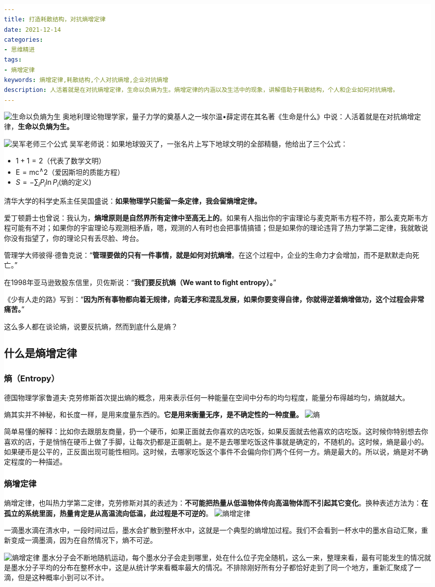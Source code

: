 ```yaml
---
title: 打造耗散结构，对抗熵增定律
date: 2021-12-14
categories:
- 思维精进
tags:
- 熵增定律
keywords: 熵增定律,耗散结构,个人对抗熵增,企业对抗熵增
description: 人活着就是在对抗熵增定律，生命以负熵为生。熵增定律的内涵以及生活中的现象，讲解借助于耗散结构，个人和企业如何对抗熵增。
---
```


![生命以负熵为生](https://imzhanghao.oss-cn-qingdao.aliyuncs.com/img/202112140927974.png)
奥地利理论物理学家，量子力学的奠基人之一埃尔温•薛定谔在其名著《生命是什么》中说：人活着就是在对抗熵增定律，**生命以负熵为生。**


![吴军老师三个公式](https://imzhanghao.oss-cn-qingdao.aliyuncs.com/img/202112140925456.png)
吴军老师说：如果地球毁灭了，一张名片上写下地球文明的全部精髓，他给出了三个公式：
- $1+1=2$（代表了数学文明）
- $\mathrm{E}=\mathrm{mc}^{\wedge} 2$（爱因斯坦的质能方程）
- $S=-\sum_{i} P_{i} \ln P_{i}$(熵的定义)

清华大学的科学史系主任吴国盛说：**如果物理学只能留一条定律，我会留熵增定律。**

爱丁顿爵士也曾说：我认为，**熵增原则是自然界所有定律中至高无上的**。如果有人指出你的宇宙理论与麦克斯韦方程不符，那么麦克斯韦方程可能有不对；如果你的宇宙理论与观测相矛盾，嗯，观测的人有时也会把事情搞错；但是如果你的理论违背了热力学第二定律，我就敢说你没有指望了，你的理论只有丢尽脸、垮台。

管理学大师彼得·德鲁克说：“**管理要做的只有一件事情，就是如何对抗熵增**。在这个过程中，企业的生命力才会增加，而不是默默走向死亡。”

在1998年亚马逊致股东信里，贝佐斯说：“**我们要反抗熵（We want to fight entropy）。**”

《少有人走的路》写到：“**因为所有事物都向着无规律，向着无序和混乱发展，如果你要变得自律，你就得逆着熵增做功，这个过程会非常痛苦。**”

这么多人都在谈论熵，说要反抗熵，然而到底什么是熵？

## 什么是熵增定律
### 熵（Entropy）
德国物理学家鲁道夫·克劳修斯首次提出熵的概念，用来表示任何一种能量在空间中分布的均匀程度，能量分布得越均匀，熵就越大。

熵其实并不神秘，和长度一样，是用来度量东西的。**它是用来衡量无序，是不确定性的一种度量。**
![熵](https://imzhanghao.oss-cn-qingdao.aliyuncs.com/img/202112140930851.gif)

简单易懂的解释：比如你去跟朋友商量，扔一个硬币，如果正面就去你喜欢的店吃饭，如果反面就去他喜欢的店吃饭。这时候你特别想去你喜欢的店，于是悄悄在硬币上做了手脚，让每次扔都是正面朝上。是不是去哪里吃饭这件事就是确定的，不随机的。这时候，熵是最小的。如果硬币是公平的，正反面出现可能性相同。这时候，去哪家吃饭这个事件不会偏向你们两个任何一方。熵是最大的。所以说，熵是对不确定程度的一种描述。

### 熵增定律
熵增定律，也叫热力学第二定律，克劳修斯对其的表述为：**不可能把热量从低温物体传向高温物体而不引起其它变化**。换种表述方法为：**在孤立的系统里面，热量肯定是从高温流向低温，此过程是不可逆的**。
![熵增定律](https://imzhanghao.oss-cn-qingdao.aliyuncs.com/img/202112140931271.png)

一滴墨水滴在清水中，一段时间过后，墨水会扩散到整杯水中，这就是一个典型的熵增加过程。我们不会看到一杯水中的墨水自动汇聚，重新变成一滴墨滴，因为在自然情况下，熵不可逆。

![熵增定律](https://imzhanghao.oss-cn-qingdao.aliyuncs.com/img/202112090617694.png)
墨水分子会不断地随机运动，每个墨水分子会走到哪里，处在什么位子完全随机，这么一来，整理来看，最有可能发生的情况就是墨水分子平均的分布在整杯水中，这是从统计学来看概率最大的情况。不排除刚好所有分子都恰好走到了同一个地方，重新汇聚成了一滴，但是这种概率小到可以不计。
